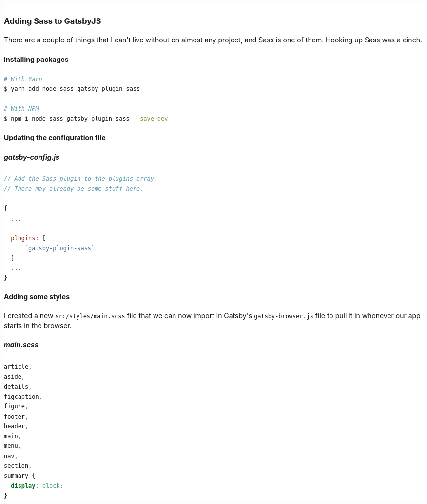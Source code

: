 ***

### Adding Sass to GatsbyJS

There are a couple of things that I can't live without on almost any project, and [Sass](https://sass-lang.com) is one of them. Hooking up Sass was a cinch.

#### Installing packages

```bash
# With Yarn
$ yarn add node-sass gatsby-plugin-sass

# With NPM
$ npm i node-sass gatsby-plugin-sass --save-dev
```

#### Updating the configuration file

##### gatsby-config.js

```javascript
// Add the Sass plugin to the plugins array.
// There may already be some stuff here.

{
  ...

  plugins: [
      `gatsby-plugin-sass`
  ]
  ...
}
```

#### Adding some styles

I created a new `src/styles/main.scss` file that we can now import in Gatsby's `gatsby-browser.js` file to pull it in whenever our app starts in the browser.

##### main.scss

```scss
article,
aside,
details,
figcaption,
figure,
footer,
header,
main,
menu,
nav,
section,
summary {
  display: block;
}
```
